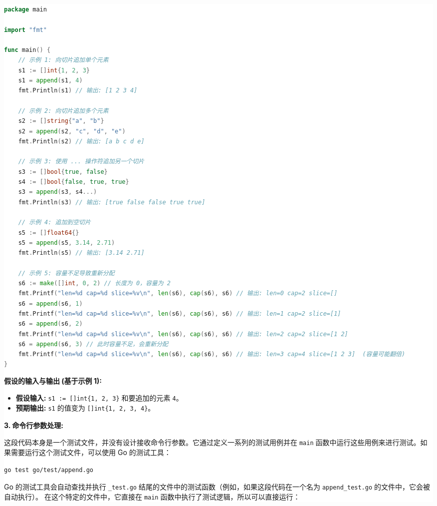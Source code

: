 ```go
package main

import "fmt"

func main() {
	// 示例 1: 向切片追加单个元素
	s1 := []int{1, 2, 3}
	s1 = append(s1, 4)
	fmt.Println(s1) // 输出: [1 2 3 4]

	// 示例 2: 向切片追加多个元素
	s2 := []string{"a", "b"}
	s2 = append(s2, "c", "d", "e")
	fmt.Println(s2) // 输出: [a b c d e]

	// 示例 3: 使用 ... 操作符追加另一个切片
	s3 := []bool{true, false}
	s4 := []bool{false, true, true}
	s3 = append(s3, s4...)
	fmt.Println(s3) // 输出: [true false false true true]

	// 示例 4: 追加到空切片
	s5 := []float64{}
	s5 = append(s5, 3.14, 2.71)
	fmt.Println(s5) // 输出: [3.14 2.71]

	// 示例 5: 容量不足导致重新分配
	s6 := make([]int, 0, 2) // 长度为 0，容量为 2
	fmt.Printf("len=%d cap=%d slice=%v\n", len(s6), cap(s6), s6) // 输出: len=0 cap=2 slice=[]
	s6 = append(s6, 1)
	fmt.Printf("len=%d cap=%d slice=%v\n", len(s6), cap(s6), s6) // 输出: len=1 cap=2 slice=[1]
	s6 = append(s6, 2)
	fmt.Printf("len=%d cap=%d slice=%v\n", len(s6), cap(s6), s6) // 输出: len=2 cap=2 slice=[1 2]
	s6 = append(s6, 3) // 此时容量不足，会重新分配
	fmt.Printf("len=%d cap=%d slice=%v\n", len(s6), cap(s6), s6) // 输出: len=3 cap=4 slice=[1 2 3]  (容量可能翻倍)
}
```

**假设的输入与输出 (基于示例 1):**

* **假设输入:** `s1 := []int{1, 2, 3}` 和要追加的元素 `4`。
* **预期输出:**  `s1` 的值变为 `[]int{1, 2, 3, 4}`。

**3. 命令行参数处理:**

这段代码本身是一个测试文件，并没有设计接收命令行参数。它通过定义一系列的测试用例并在 `main` 函数中运行这些用例来进行测试。如果需要运行这个测试文件，可以使用 Go 的测试工具：

```bash
go test go/test/append.go
```

Go 的测试工具会自动查找并执行 `_test.go` 结尾的文件中的测试函数（例如，如果这段代码在一个名为 `append_test.go` 的文件中，它会被自动执行）。  在这个特定的文件中，它直接在 `main` 函数中执行了测试逻辑，所以可以直接运行：

